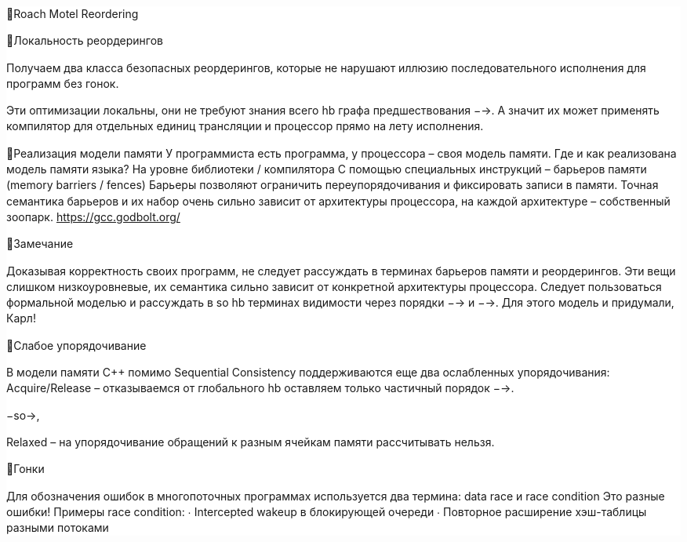 Roach Motel Reordering

Локальность реордерингов

Получаем два класса безопасных реордерингов, которые не
нарушают иллюзию последовательного исполнения для
программ без гонок.

Эти оптимизации локальны, они не требуют знания всего
hb
графа предшествования −→.
А значит их может применять компилятор для отдельных
единиц трансляции и процессор прямо на лету исполнения.

Реализация модели памяти
У программиста есть программа, у процессора – своя модель
памяти.
Где и как реализована модель памяти языка?
На уровне библиотеки / компилятора
С помощью специальных инструкций – барьеров памяти
(memory barriers / fences)
Барьеры позволяют ограничить переупорядочивания и
фиксировать записи в памяти.
Точная семантика барьеров и их набор очень сильно зависит
от архитектуры процессора, на каждой архитектуре –
собственный зоопарк.
https://gcc.godbolt.org/

Замечание

Доказывая корректность своих программ, не следует
рассуждать в терминах барьеров памяти и реордерингов.
Эти вещи слишком низкоуровневые, их семантика сильно
зависит от конкретной архитектуры процессора.
Следует пользоваться формальной моделью и рассуждать в
so
hb
терминах видимости через порядки −→ и −→.
Для этого модель и придумали, Карл!

Слабое упорядочивание

В модели памяти C++ помимо Sequential Consistency
поддерживаются еще два ослабленных упорядочивания:
Acquire/Release – отказываемся от глобального
hb
оставляем только частичный порядок −→.

−so→,

Relaxed – на упорядочивание обращений к разным ячейкам
памяти рассчитывать нельзя.

Гонки

Для обозначения ошибок в многопоточных программах
используется два термина: data race и race condition
Это разные ошибки!
Примеры race condition:
∙ Intercepted wakeup в блокирующей очереди
∙ Повторное расширение хэш-таблицы разными потоками
